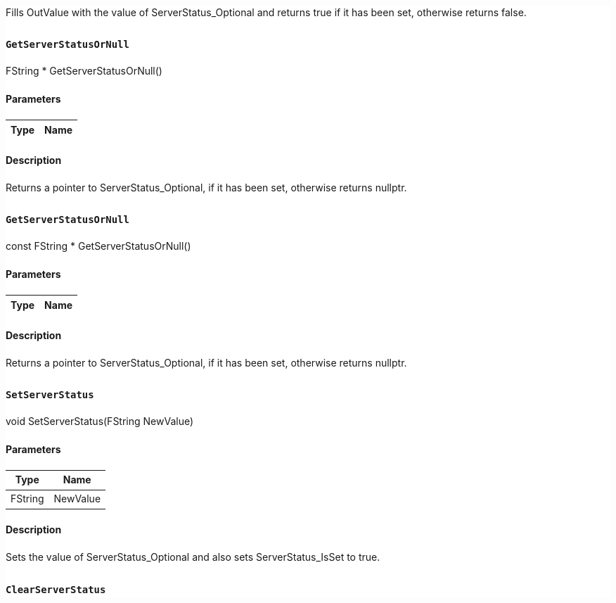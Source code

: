 Fills OutValue with the value of ServerStatus_Optional and returns true if it has been set, otherwise returns false.




### `GetServerStatusOrNull` <a id="structFRHAPI__DiscoveryResponse_1a5996b48954228ecbe972e6adb5c3fbf6"></a>

FString * GetServerStatusOrNull()

#### Parameters

| Type | Name |
|------|------|

#### Description

Returns a pointer to ServerStatus_Optional, if it has been set, otherwise returns nullptr.




### `GetServerStatusOrNull` <a id="structFRHAPI__DiscoveryResponse_1a88bcddde87dfeacd03b68bf17ca05e71"></a>

const FString * GetServerStatusOrNull()

#### Parameters

| Type | Name |
|------|------|

#### Description

Returns a pointer to ServerStatus_Optional, if it has been set, otherwise returns nullptr.




### `SetServerStatus` <a id="structFRHAPI__DiscoveryResponse_1a19446ae7dec19a434268a852a09f4f88"></a>

void SetServerStatus(FString NewValue)

#### Parameters

| Type | Name |
|------|------|
|FString|NewValue|

#### Description

Sets the value of ServerStatus_Optional and also sets ServerStatus_IsSet to true.




### `ClearServerStatus` <a id="structFRHAPI__DiscoveryResponse_1a2c02f4afe4e4e28d4ce00ec5bb89cfa3"></a>
